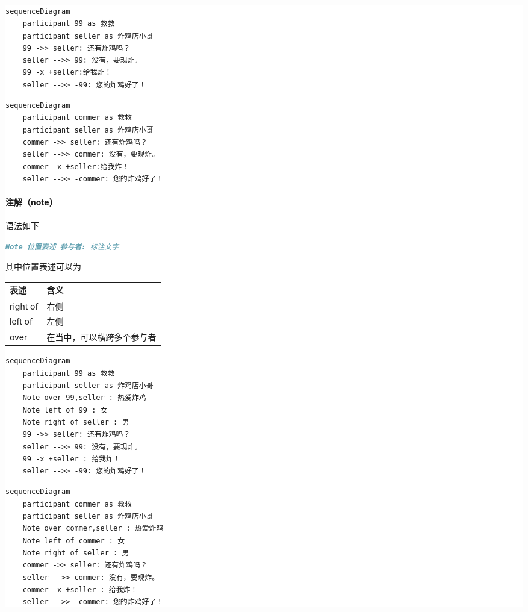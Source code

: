 ```markdown
sequenceDiagram
    participant 99 as 救救
    participant seller as 炸鸡店小哥
    99 ->> seller: 还有炸鸡吗？
    seller -->> 99: 没有，要现炸。
    99 -x +seller:给我炸！
    seller -->> -99: 您的炸鸡好了！
```

```mermaid
sequenceDiagram
    participant commer as 救救
    participant seller as 炸鸡店小哥
    commer ->> seller: 还有炸鸡吗？
    seller -->> commer: 没有，要现炸。
    commer -x +seller:给我炸！
    seller -->> -commer: 您的炸鸡好了！
```

#### 注解（note）

语法如下

```markdown
Note 位置表述 参与者: 标注文字
```

其中位置表述可以为

| 表述     | 含义                       |
| :------- | :------------------------- |
| right of | 右侧                       |
| left of  | 左侧                       |
| over     | 在当中，可以横跨多个参与者 |

```markdown
sequenceDiagram
    participant 99 as 救救
    participant seller as 炸鸡店小哥
    Note over 99,seller : 热爱炸鸡
    Note left of 99 : 女
    Note right of seller : 男
    99 ->> seller: 还有炸鸡吗？
    seller -->> 99: 没有，要现炸。
    99 -x +seller : 给我炸！
    seller -->> -99: 您的炸鸡好了！


```

```mermaid
sequenceDiagram
    participant commer as 救救
    participant seller as 炸鸡店小哥
    Note over commer,seller : 热爱炸鸡
    Note left of commer : 女
    Note right of seller : 男
    commer ->> seller: 还有炸鸡吗？
    seller -->> commer: 没有，要现炸。
    commer -x +seller : 给我炸！
    seller -->> -commer: 您的炸鸡好了！
```
